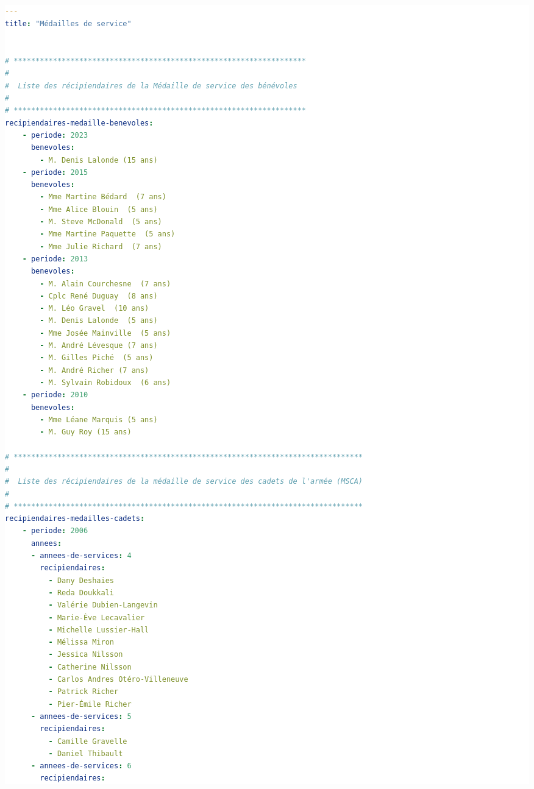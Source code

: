 ```yaml
---
title: "Médailles de service"


# *******************************************************************
#
#  Liste des récipiendaires de la Médaille de service des bénévoles
#
# *******************************************************************
recipiendaires-medaille-benevoles: 
    - periode: 2023
      benevoles: 
        - M. Denis Lalonde (15 ans)
    - periode: 2015
      benevoles:
        - Mme Martine Bédard  (7 ans)
        - Mme Alice Blouin  (5 ans)
        - M. Steve McDonald  (5 ans)
        - Mme Martine Paquette  (5 ans)
        - Mme Julie Richard  (7 ans)
    - periode: 2013
      benevoles: 
        - M. Alain Courchesne  (7 ans)
        - Cplc René Duguay  (8 ans)
        - M. Léo Gravel  (10 ans)
        - M. Denis Lalonde  (5 ans)
        - Mme Josée Mainville  (5 ans)
        - M. André Lévesque (7 ans)
        - M. Gilles Piché  (5 ans)
        - M. André Richer (7 ans)
        - M. Sylvain Robidoux  (6 ans)
    - periode: 2010	
      benevoles: 
        - Mme Léane Marquis (5 ans)
        - M. Guy Roy (15 ans)

# ********************************************************************************
#
#  Liste des récipiendaires de la médaille de service des cadets de l'armée (MSCA)
#
# ********************************************************************************
recipiendaires-medailles-cadets: 
    - periode: 2006
      annees:
      - annees-de-services: 4
        recipiendaires:
          - Dany Deshaies
          - Reda Doukkali
          - Valérie Dubien-Langevin
          - Marie-Ève Lecavalier
          - Michelle Lussier-Hall
          - Mélissa Miron
          - Jessica Nilsson
          - Catherine Nilsson
          - Carlos Andres Otéro-Villeneuve
          - Patrick Richer
          - Pier-Émile Richer
      - annees-de-services: 5
        recipiendaires:
          - Camille Gravelle
          - Daniel Thibault
      - annees-de-services: 6
        recipiendaires:
```